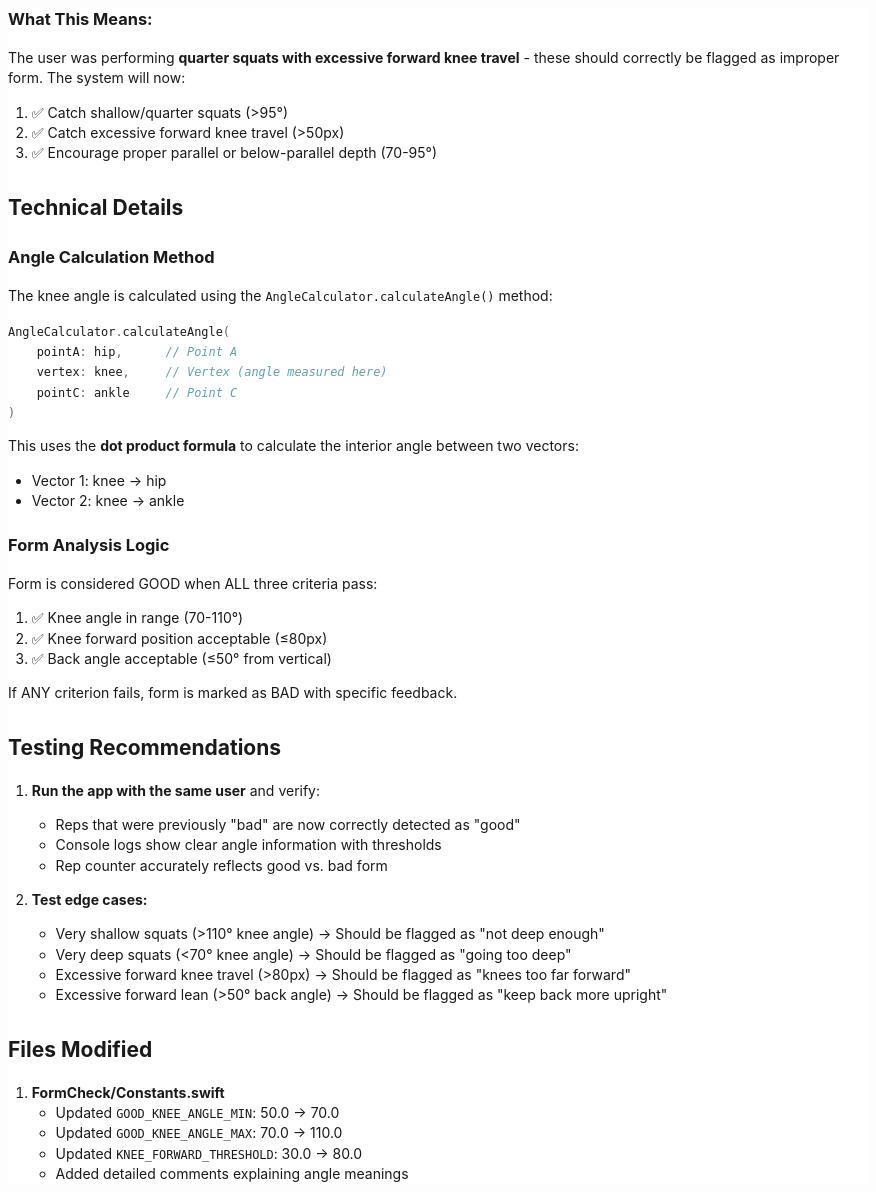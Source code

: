 ### What This Means:
The user was performing **quarter squats with excessive forward knee travel** - these should correctly be flagged as improper form. The system will now:
1. ✅ Catch shallow/quarter squats (>95°)
2. ✅ Catch excessive forward knee travel (>50px)
3. ✅ Encourage proper parallel or below-parallel depth (70-95°)

## Technical Details

### Angle Calculation Method
The knee angle is calculated using the `AngleCalculator.calculateAngle()` method:
```swift
AngleCalculator.calculateAngle(
    pointA: hip,      // Point A
    vertex: knee,     // Vertex (angle measured here)
    pointC: ankle     // Point C
)
```

This uses the **dot product formula** to calculate the interior angle between two vectors:
- Vector 1: knee → hip
- Vector 2: knee → ankle

### Form Analysis Logic
Form is considered GOOD when ALL three criteria pass:
1. ✅ Knee angle in range (70-110°)
2. ✅ Knee forward position acceptable (≤80px)
3. ✅ Back angle acceptable (≤50° from vertical)

If ANY criterion fails, form is marked as BAD with specific feedback.

## Testing Recommendations

1. **Run the app with the same user** and verify:
   - Reps that were previously "bad" are now correctly detected as "good"
   - Console logs show clear angle information with thresholds
   - Rep counter accurately reflects good vs. bad form

2. **Test edge cases:**
   - Very shallow squats (>110° knee angle) → Should be flagged as "not deep enough"
   - Very deep squats (<70° knee angle) → Should be flagged as "going too deep"
   - Excessive forward knee travel (>80px) → Should be flagged as "knees too far forward"
   - Excessive forward lean (>50° back angle) → Should be flagged as "keep back more upright"

## Files Modified

1. **FormCheck/Constants.swift**
   - Updated `GOOD_KNEE_ANGLE_MIN`: 50.0 → 70.0
   - Updated `GOOD_KNEE_ANGLE_MAX`: 70.0 → 110.0
   - Updated `KNEE_FORWARD_THRESHOLD`: 30.0 → 80.0
   - Added detailed comments explaining angle meanings
